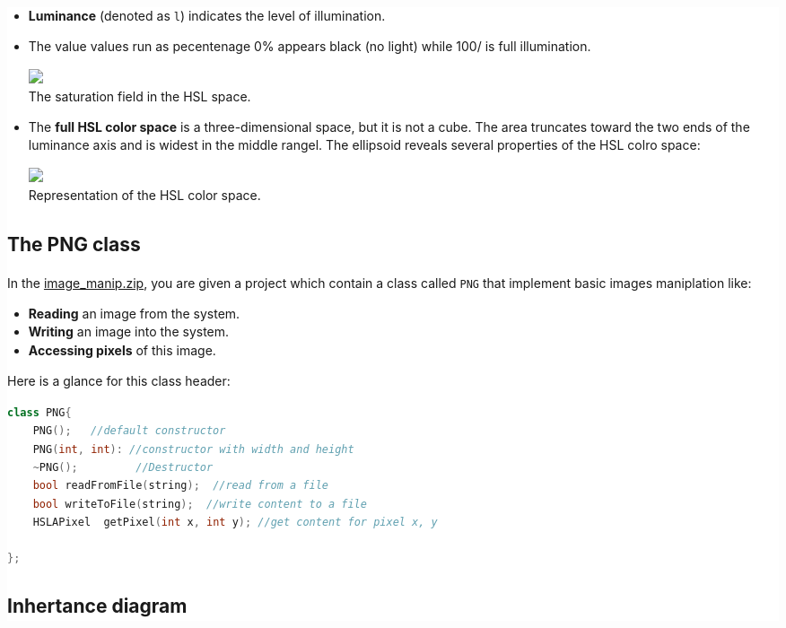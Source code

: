 

- **Luminance** (denoted as `l`) indicates the level of illumination. 
- The value values run as pecentenage $0\%$ appears black  (no light)  while
$100/%$ is full illumination.

    <div class="center">
    <img src="{{ site.url }}{{ site.baseurl
    }}/assets/img/lecture2/hsl_lightness.jpg">
    <div class="figcaption">
    The saturation field in the HSL space.
    </div>
    </div>

- The **full HSL color space** is a three-dimensional space, but it is not a
cube. The area truncates toward the two ends of the luminance axis and is widest
in the middle rangel. The ellipsoid reveals several properties of the HSL colro
space:


    <div class="center">
    <img src="{{ site.url }}{{ site.baseurl
    }}/assets/img/lecture2/hsl.jpg">
    <div class="figcaption">
    Representation of the HSL color space.
    </div>
    </div>

## The PNG class

In the <a href="{{ site.url }}{{ site.baseurl }}/assets/code/lecture2/image_manip.zip">image_manip.zip</a>, you are
given a project which contain a class called `PNG` that implement basic images
maniplation like:

- **Reading** an image from the system.
- **Writing** an image into the system.
- **Accessing pixels** of this image.

Here is a glance for this class header:

```cpp
class PNG{
    PNG();   //default constructor
    PNG(int, int): //constructor with width and height
    ~PNG();         //Destructor
    bool readFromFile(string);  //read from a file
    bool writeToFile(string);  //write content to a file
    HSLAPixel  getPixel(int x, int y); //get content for pixel x, y

};
```

## Inhertance diagram
